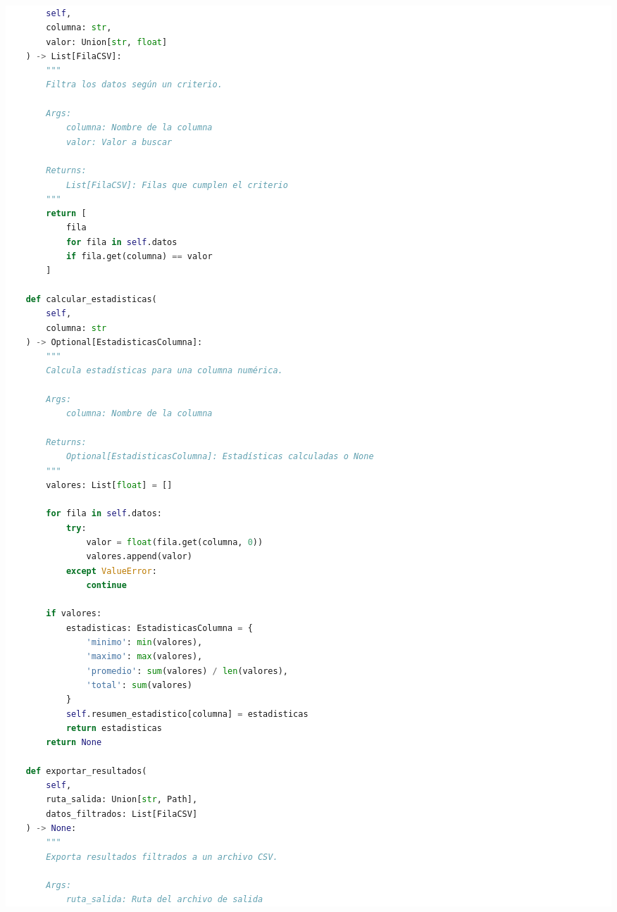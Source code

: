 ```python
        self,
        columna: str,
        valor: Union[str, float]
    ) -> List[FilaCSV]:
        """
        Filtra los datos según un criterio.

        Args:
            columna: Nombre de la columna
            valor: Valor a buscar

        Returns:
            List[FilaCSV]: Filas que cumplen el criterio
        """
        return [
            fila
            for fila in self.datos
            if fila.get(columna) == valor
        ]

    def calcular_estadisticas(
        self,
        columna: str
    ) -> Optional[EstadisticasColumna]:
        """
        Calcula estadísticas para una columna numérica.

        Args:
            columna: Nombre de la columna

        Returns:
            Optional[EstadisticasColumna]: Estadísticas calculadas o None
        """
        valores: List[float] = []

        for fila in self.datos:
            try:
                valor = float(fila.get(columna, 0))
                valores.append(valor)
            except ValueError:
                continue

        if valores:
            estadisticas: EstadisticasColumna = {
                'minimo': min(valores),
                'maximo': max(valores),
                'promedio': sum(valores) / len(valores),
                'total': sum(valores)
            }
            self.resumen_estadistico[columna] = estadisticas
            return estadisticas
        return None

    def exportar_resultados(
        self,
        ruta_salida: Union[str, Path],
        datos_filtrados: List[FilaCSV]
    ) -> None:
        """
        Exporta resultados filtrados a un archivo CSV.

        Args:
            ruta_salida: Ruta del archivo de salida
```